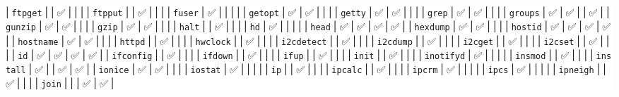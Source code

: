 | `ftpget`            |               |       ✅       |                 |                  |
| `ftpput`            |               |       ✅       |                 |                  |
| `fuser`             |      ✅       |                |                 |                  |
| `getopt`            |      ✅       |       ✅       |                 |                  |
| `getty`             |      ✅       |       ✅       |                 |                  |
| `grep`              |      ✅       |       ✅       |                 |                  |
| `groups`            |      ✅       |       ✅       |                 |        ✅        |
| `gunzip`            |      ✅       |       ✅       |                 |                  |
| `gzip`              |      ✅       |       ✅       |                 |                  |
| `halt`              |               |       ✅       |                 |                  |
| `hd`                |      ✅       |                |                 |                  |
| `head`              |      ✅       |       ✅       |       ✅        |        ✅        |
| `hexdump`           |      ✅       |       ✅       |                 |                  |
| `hostid`            |      ✅       |       ✅       |       ✅        |        ✅        |
| `hostname`          |      ✅       |       ✅       |                 |                  |
| `httpd`             |               |       ✅       |                 |                  |
| `hwclock`           |               |       ✅       |                 |                  |
| `i2cdetect`         |               |       ✅       |                 |                  |
| `i2cdump`           |               |       ✅       |                 |                  |
| `i2cget`            |               |       ✅       |                 |                  |
| `i2cset`            |               |       ✅       |                 |                  |
| `id`                |      ✅       |       ✅       |       ✅        |        ✅        |
| `ifconfig`          |               |       ✅       |                 |                  |
| `ifdown`            |               |       ✅       |                 |                  |
| `ifup`              |               |       ✅       |                 |                  |
| `init`              |               |       ✅       |                 |                  |
| `inotifyd`          |      ✅       |                |                 |                  |
| `insmod`            |               |       ✅       |                 |                  |
| `install`           |      ✅       |                |       ✅        |        ✅        |
| `ionice`            |      ✅       |       ✅       |                 |                  |
| `iostat`            |      ✅       |                |                 |                  |
| `ip`                |               |       ✅       |                 |                  |
| `ipcalc`            |               |       ✅       |                 |                  |
| `ipcrm`             |      ✅       |                |                 |                  |
| `ipcs`              |      ✅       |                |                 |                  |
| `ipneigh`           |               |       ✅       |                 |                  |
| `join`              |               |                |       ✅        |        ✅        |